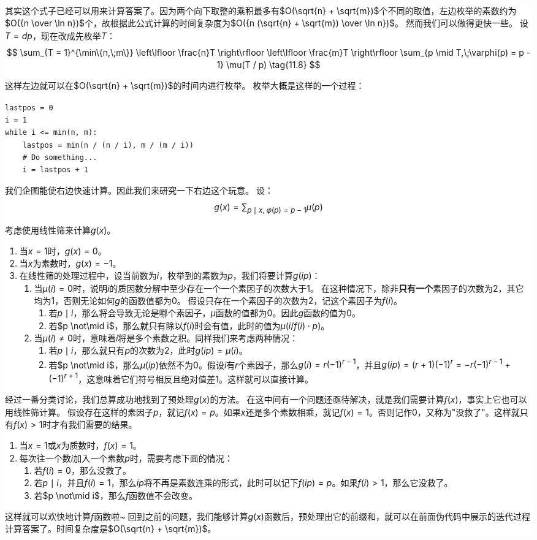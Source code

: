 其实这个式子已经可以用来计算答案了。因为两个向下取整的乘积最多有$O(\sqrt{n} + \sqrt{m})$个不同的取值，左边枚举的素数约为$O({n \over \ln n})$个，故根据此公式计算的时间复杂度为$O({n (\sqrt{n} + \sqrt{m}) \over \ln n})$。
然而我们可以做得更快一些。
设$T = dp$，现在改成先枚举$T$：
$$
\sum_{T = 1}^{\min\{n,\;m\}} \left\lfloor \frac{n}T \right\rfloor \left\lfloor \frac{m}T \right\rfloor \sum_{p \mid T,\;\varphi(p) = p - 1} \mu(T / p) \tag{11.8}
$$

这样左边就可以在$O(\sqrt{n} + \sqrt{m})$的时间内进行枚举。
枚举大概是这样的一个过程：

```
lastpos = 0
i = 1
while i <= min(n, m):
    lastpos = min(n / (n / i), m / (m / i))
    # Do something...
    i = lastpos + 1
```

我们企图能使右边快速计算。因此我们来研究一下右边这个玩意。
设：
$$
g(x) = \sum_{p \mid x,\;\varphi(p) = p - 1} \mu(p) \tag{11.9}
$$

考虑使用线性筛来计算$g(x)$。

1. 当$x = 1$时，$g(x) = 0$。
2. 当$x$为素数时，$g(x) = -1$。
3. 在线性筛的处理过程中，设当前数为$i$，枚举到的素数为$p$，我们将要计算$g(ip)$：
    1. 当$\mu(i) = 0$时，说明$i$的质因数分解中至少存在一个一个素因子的次数大于$1$。
       在这种情况下，除非**只有一个**素因子的次数为$2$，其它均为$1$，否则无论如何$g$的函数值都为$0$。
       假设只存在一个素因子的次数为$2$，记这个素因子为$f(i)$。
        1. 若$p \mid i$，那么将会导致无论是哪个素因子，$\mu$函数的值都为$0$。因此$g$函数的值为$0$。
        2. 若$p \not\mid i$，那么就只有除以$f(i)$时会有值，此时的值为$\mu(i / f(i) \cdot p)$。
    2. 当$\mu(i) \neq 0$时，意味着$i$将是多个素数之积。同样我们来考虑两种情况：
        1. 若$p \mid i$，那么就只有$p$的次数为$2$，此时$g(ip) = \mu(i)$。
        2. 若$p \not\mid i$，那么$\mu(ip)$依然不为$0$。假设$i$有$r$个素因子，那么$g(i) = r(-1)^{r-1}$，并且$g(ip) = (r + 1)(-1)^r = -r(-1)^{r-1} + (-1)^{r+1}$，这意味着它们符号相反且绝对值差$1$。这样就可以直接计算。

经过一番分类讨论，我们总算成功地找到了预处理$g(x)$的方法。
在这中间有一个问题还亟待解决，就是我们需要计算$f(x)$，事实上它也可以用线性筛计算。
假设存在这样的素因子$p$，就记$f(x) = p$。如果$x$还是多个素数相乘，就记$f(x) = 1$。否则记作$0$，又称为"没救了"。这样就只有$f(x) \gt 1$时才有我们需要的结果。

1. 当$x = 1$或$x$为质数时，$f(x) = 1$。
2. 每次往一个数$i$加入一个素数$p$时，需要考虑下面的情况：
    1. 若$f(i) = 0$，那么没救了。
    2. 若$p \mid i$，并且$f(i) = 1$，那么$ip$将不再是素数连乘的形式，此时可以记下$f(ip) = p$。如果$f(i) > 1$，那么它没救了。
    3. 若$p \not\mid i$，那么$f$函数值不会改变。

这样就可以欢快地计算$f$函数啦~
回到之前的问题，我们能够计算$g(x)$函数后，预处理出它的前缀和，就可以在前面伪代码中展示的迭代过程计算答案了。时间复杂度是$O(\sqrt{n} + \sqrt{m})$。
